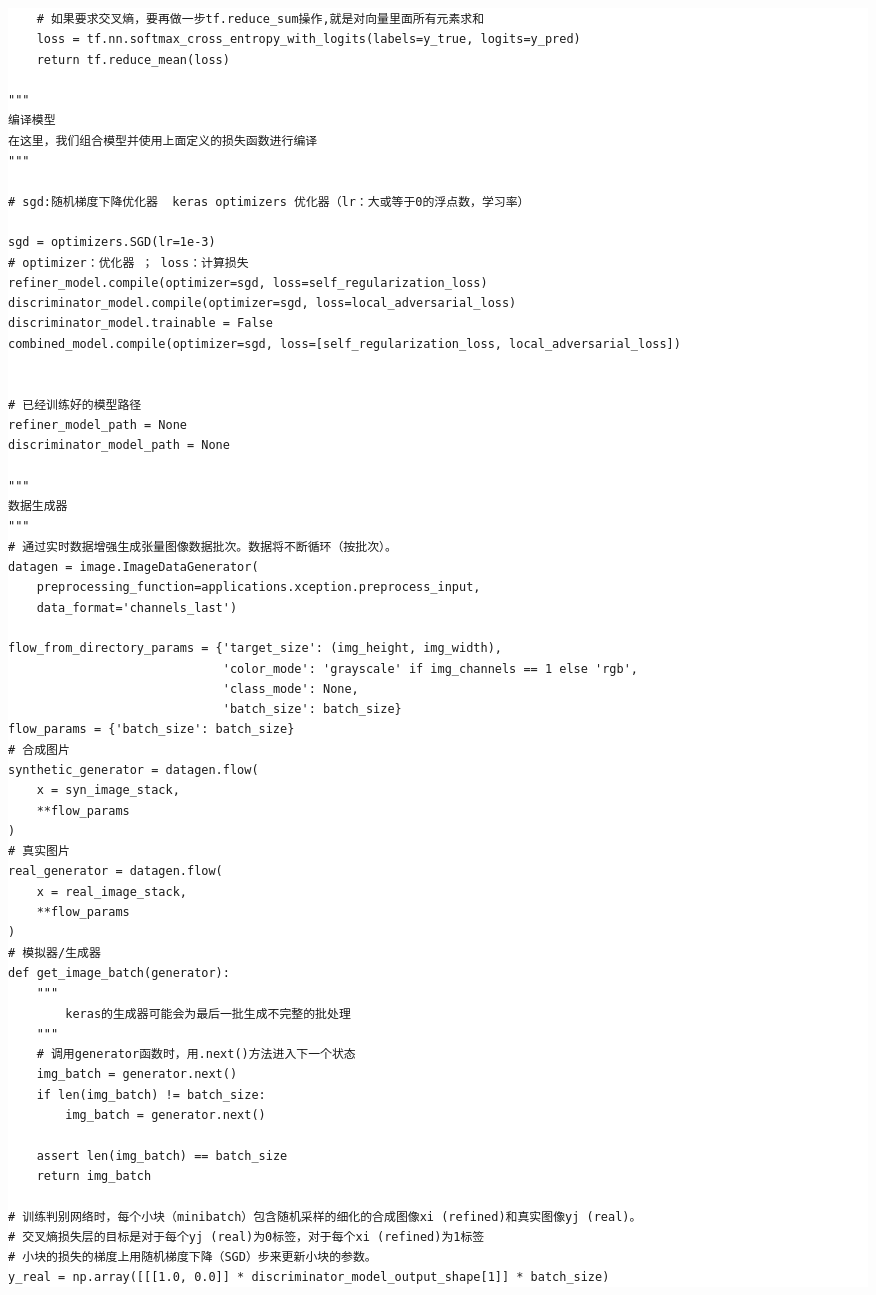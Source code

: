 ```
    # 如果要求交叉熵，要再做一步tf.reduce_sum操作,就是对向量里面所有元素求和
    loss = tf.nn.softmax_cross_entropy_with_logits(labels=y_true, logits=y_pred)
    return tf.reduce_mean(loss)

"""
编译模型
在这里，我们组合模型并使用上面定义的损失函数进行编译
"""

# sgd:随机梯度下降优化器  keras optimizers 优化器（lr：大或等于0的浮点数，学习率）

sgd = optimizers.SGD(lr=1e-3)
# optimizer：优化器 ； loss：计算损失
refiner_model.compile(optimizer=sgd, loss=self_regularization_loss)
discriminator_model.compile(optimizer=sgd, loss=local_adversarial_loss)
discriminator_model.trainable = False
combined_model.compile(optimizer=sgd, loss=[self_regularization_loss, local_adversarial_loss])


# 已经训练好的模型路径
refiner_model_path = None
discriminator_model_path = None

"""
数据生成器
"""
# 通过实时数据增强生成张量图像数据批次。数据将不断循环（按批次）。
datagen = image.ImageDataGenerator(
    preprocessing_function=applications.xception.preprocess_input,
    data_format='channels_last')

flow_from_directory_params = {'target_size': (img_height, img_width),
                              'color_mode': 'grayscale' if img_channels == 1 else 'rgb',
                              'class_mode': None,
                              'batch_size': batch_size}
flow_params = {'batch_size': batch_size}
# 合成图片
synthetic_generator = datagen.flow(
    x = syn_image_stack,
    **flow_params
)
# 真实图片
real_generator = datagen.flow(
    x = real_image_stack,
    **flow_params
)
# 模拟器/生成器
def get_image_batch(generator):
    """
        keras的生成器可能会为最后一批生成不完整的批处理
    """
    # 调用generator函数时，用.next()方法进入下一个状态
    img_batch = generator.next()
    if len(img_batch) != batch_size:
        img_batch = generator.next()

    assert len(img_batch) == batch_size
    return img_batch

# 训练判别网络时，每个小块（minibatch）包含随机采样的细化的合成图像xi (refined)和真实图像yj (real)。
# 交叉熵损失层的目标是对于每个yj (real)为0标签，对于每个xi (refined)为1标签
# 小块的损失的梯度上用随机梯度下降（SGD）步来更新小块的参数。
y_real = np.array([[[1.0, 0.0]] * discriminator_model_output_shape[1]] * batch_size)
```